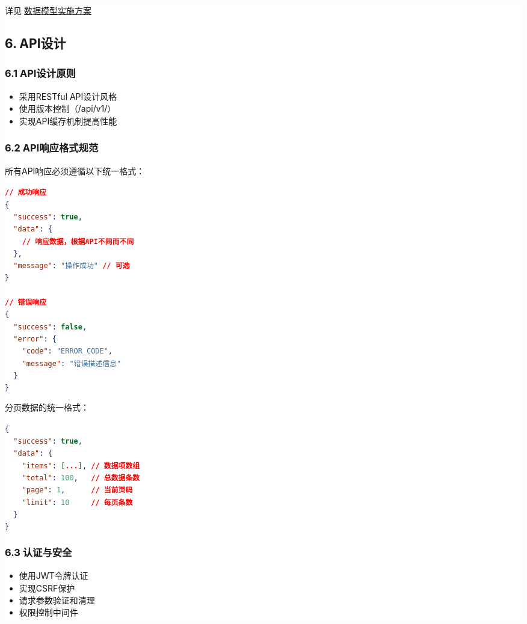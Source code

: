 详见 [数据模型实施方案](./数据模型实施方案.md)

## 6. API设计

### 6.1 API设计原则

- 采用RESTful API设计风格
- 使用版本控制（/api/v1/）
- 实现API缓存机制提高性能

### 6.2 API响应格式规范

所有API响应必须遵循以下统一格式：

```json
// 成功响应
{
  "success": true,
  "data": {
    // 响应数据，根据API不同而不同
  },
  "message": "操作成功" // 可选
}

// 错误响应
{
  "success": false,
  "error": {
    "code": "ERROR_CODE",
    "message": "错误描述信息"
  }
}
```

分页数据的统一格式：

```json
{
  "success": true,
  "data": {
    "items": [...], // 数据项数组
    "total": 100,   // 总数据条数
    "page": 1,      // 当前页码
    "limit": 10     // 每页条数
  }
}
```

### 6.3 认证与安全

- 使用JWT令牌认证
- 实现CSRF保护
- 请求参数验证和清理
- 权限控制中间件
